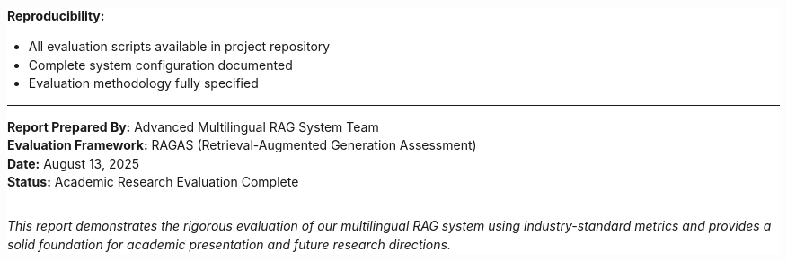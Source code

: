 **Reproducibility:**
- All evaluation scripts available in project repository
- Complete system configuration documented
- Evaluation methodology fully specified

---

**Report Prepared By:** Advanced Multilingual RAG System Team  
**Evaluation Framework:** RAGAS (Retrieval-Augmented Generation Assessment)  
**Date:** August 13, 2025  
**Status:** Academic Research Evaluation Complete

---

*This report demonstrates the rigorous evaluation of our multilingual RAG system using industry-standard metrics and provides a solid foundation for academic presentation and future research directions.*
